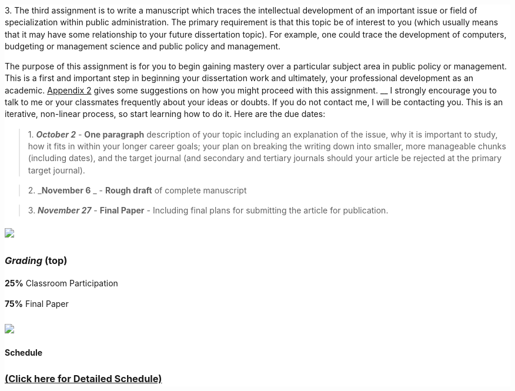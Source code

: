   
3\. The third assignment is to write a manuscript which traces the
intellectual development of an important issue or field of specialization
within public administration. The primary requirement is that this topic be of
interest to you (which usually means that it may have some relationship to
your future dissertation topic). For example, one could trace the development
of computers, budgeting or management science and public policy and
management.

The purpose of this assignment is for you to begin gaining mastery over a
particular subject area in public policy or management. This is a first and
important step in beginning your dissertation work and ultimately, your
professional development as an academic. [Appendix 2](Restricted/writing.html)
gives some suggestions on how you might proceed with this assignment. __ I
strongly encourage you to talk to me or your classmates frequently about your
ideas or doubts. If you do not contact me, I will be contacting you. This is
an iterative, non-linear process, so start learning how to do it. Here are the
due dates:

> 1\. _**October 2**_ \- **One paragraph** description of your topic including
an explanation of the issue, why it is important to study, how it fits in
within your longer career goals; your plan on breaking the writing down into
smaller, more manageable chunks (including dates), and the target journal (and
secondary and tertiary journals should your article be rejected at the primary
target journal).

>

> 2\. _**November 6** _ \- **Rough draft** of complete manuscript

>

> 3\. _**November 27**_ \- **Final Paper** \- Including final plans for
submitting the article for publication.  
>

>

>  
>

####

![](autumn.gif)

### _**Grading**_ (top)

**25%** Classroom Participation

**75%** Final Paper

  

### ![](autumn.gif)  
  
**Schedule**

### [ (Click here for Detailed Schedule)](schedule.html)  
